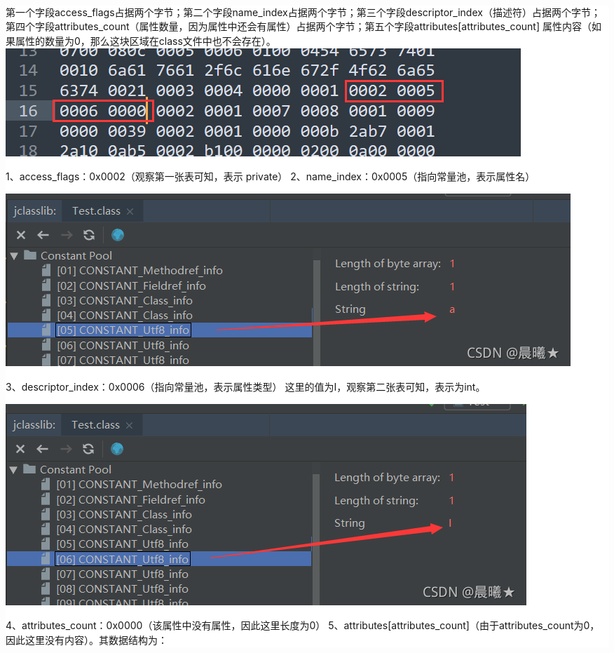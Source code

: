 第一个字段access_flags占据两个字节；第二个字段name_index占据两个字节；第三个字段descriptor_index（描述符）占据两个字节；第四个字段attributes_count（属性数量，因为属性中还会有属性）占据两个字节；第五个字段attributes[attributes_count] 属性内容（如果属性的数量为0，那么这块区域在class文件中也不会存在）。
![在这里插入图片描述](img/4ed19e9c3ce24c629792b01f6b353bf9.png)

1、access_flags：0x0002（观察第一张表可知，表示 private）
2、name_index：0x0005（指向常量池，表示属性名）

![在这里插入图片描述](img/watermark,type_ZHJvaWRzYW5zZmFsbGJhY2s,shadow_50,text_Q1NETiBA5pmo5pum4piF,size_20,color_FFFFFF,t_70,g_se,x_16-166714707800479.png)

3、descriptor_index：0x0006（指向常量池，表示属性类型）
这里的值为I，观察第二张表可知，表示为int。

![在这里插入图片描述](img/watermark,type_ZHJvaWRzYW5zZmFsbGJhY2s,shadow_50,text_Q1NETiBA5pmo5pum4piF,size_20,color_FFFFFF,t_70,g_se,x_16-166714709263382.png)

4、attributes_count：0x0000（该属性中没有属性，因此这里长度为0）
5、attributes[attributes_count]（由于attributes_count为0，因此这里没有内容）。其数据结构为：

